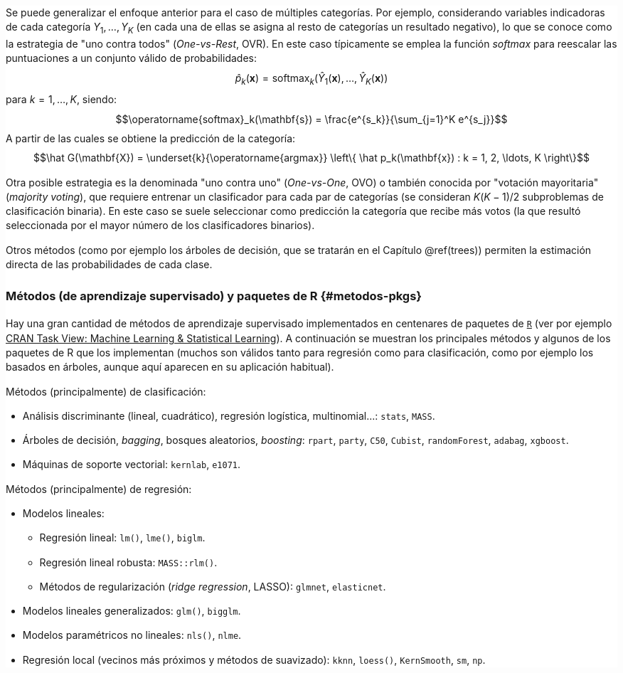 Se puede generalizar el enfoque anterior para el caso de múltiples categorías. Por ejemplo, considerando variables indicadoras de cada categoría $Y_1, \ldots, Y_K$ (en cada una de ellas se asigna al resto de categorías un resultado negativo), lo que se conoce como la estrategia de "uno contra todos" (*One-vs-Rest*, OVR). En este caso típicamente se emplea la función *softmax* para reescalar las puntuaciones a un conjunto válido de probabilidades: $$\hat p_k(\mathbf{x}) = \operatorname{softmax}_k(\hat Y_1(\mathbf{x}), \ldots, \hat Y_K(\mathbf{x}))$$ para $k = 1,\ldots, K$, siendo: $$\operatorname{softmax}_k(\mathbf{s}) = \frac{e^{s_k}}{\sum_{j=1}^K e^{s_j}}$$ A partir de las cuales se obtiene la predicción de la categoría: $$\hat G(\mathbf{X}) = \underset{k}{\operatorname{argmax}} \left\{ \hat p_k(\mathbf{x}) : k = 1, 2, \ldots, K \right\}$$

Otra posible estrategia es la denominada "uno contra uno" (*One-vs-One*, OVO) o también conocida por "votación mayoritaria" (*majority voting*), que requiere entrenar un clasificador para cada par de categorías (se consideran $K(K-1)/2$ subproblemas de clasificación binaria). En este caso se suele seleccionar como predicción la categoría que recibe más votos (la que resultó seleccionada por el mayor número de los clasificadores binarios).

Otros métodos (como por ejemplo los árboles de decisión, que se tratarán en el Capítulo \@ref(trees)) permiten la estimación directa de las probabilidades de cada clase.



### Métodos (de aprendizaje supervisado) y paquetes de R {#metodos-pkgs}

Hay una gran cantidad de métodos de aprendizaje supervisado implementados en centenares de paquetes de [`R`](https://www.r-project.org) (ver por ejemplo [CRAN Task View: Machine Learning & Statistical Learning](https://cran.r-project.org/web/views/MachineLearning.html)). A continuación se muestran los principales métodos y algunos de los paquetes de R que los implementan (muchos son válidos tanto para regresión como para clasificación, como por ejemplo los basados en árboles, aunque aquí aparecen en su aplicación habitual).



Métodos (principalmente) de clasificación:

-   Análisis discriminante (lineal, cuadrático), regresión logística, multinomial...: `stats`, `MASS`.

-   Árboles de decisión, *bagging*, bosques aleatorios, *boosting*: `rpart`, `party`, `C50`, `Cubist`, `randomForest`, `adabag`, `xgboost`.

-   Máquinas de soporte vectorial: `kernlab`, `e1071`.

Métodos (principalmente) de regresión:

-   Modelos lineales:

    -   Regresión lineal: `lm()`, `lme()`, `biglm`.

    -   Regresión lineal robusta: `MASS::rlm()`.

    -   Métodos de regularización (*ridge regression*, LASSO): `glmnet`, `elasticnet`.

-   Modelos lineales generalizados: `glm()`, `bigglm`.

-   Modelos paramétricos no lineales: `nls()`, `nlme`.

-   Regresión local (vecinos más próximos y métodos de suavizado): `kknn`, `loess()`, `KernSmooth`, `sm`, `np`.
